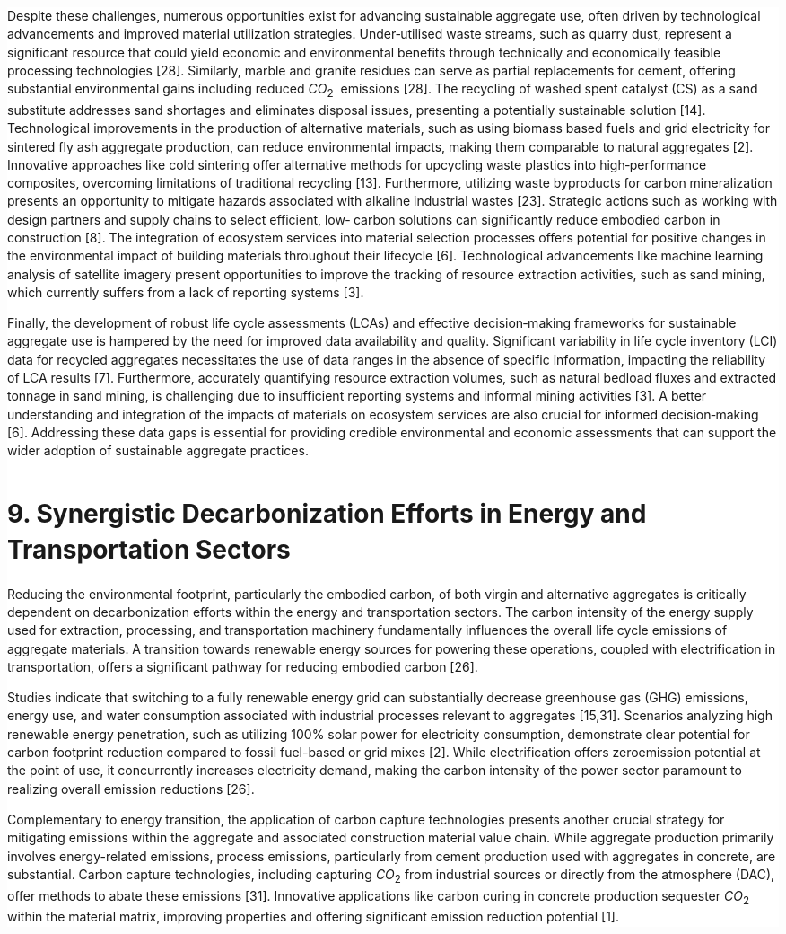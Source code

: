 Despite these challenges, numerous opportunities exist for advancing sustainable aggregate use, often driven by technological advancements and improved material utilization strategies. Under‐utilised waste streams, such as quarry dust, represent a significant resource that could yield economic and environmental benefits through technically and economically feasible processing technologies [28]. Similarly, marble and granite residues can serve as partial replacements for cement, offering substantial environmental gains including reduced $C O _ { 2 }$ ​ emissions [28]. The recycling of washed spent catalyst (CS) as a sand substitute addresses sand shortages and eliminates disposal issues, presenting a potentially sustainable solution [14]. Technological improvements in the production of alternative materials, such as using biomass based fuels and grid electricity for sintered fly ash aggregate production, can reduce environmental impacts, making them comparable to natural aggregates [2]. Innovative approaches like cold sintering offer alternative methods for upcycling waste plastics into high‐performance composites, overcoming limitations of traditional recycling [13]. Furthermore, utilizing waste byproducts for carbon mineralization presents an opportunity to mitigate hazards associated with alkaline industrial wastes [23]. Strategic actions such as working with design partners and supply chains to select efficient, low‐ carbon solutions can significantly reduce embodied carbon in construction [8]. The integration of ecosystem services into material selection processes offers potential for positive changes in the environmental impact of building materials throughout their lifecycle [6]. Technological advancements like machine learning analysis of satellite imagery present opportunities to improve the tracking of resource extraction activities, such as sand mining, which currently suffers from a lack of reporting systems [3].  

Finally, the development of robust life cycle assessments (LCAs) and effective decision‐making frameworks for sustainable aggregate use is hampered by the need for improved data availability and quality. Significant variability in life cycle inventory (LCI) data for recycled aggregates necessitates the use of data ranges in the absence of specific information, impacting the reliability of LCA results [7]. Furthermore, accurately quantifying resource extraction volumes, such as natural bedload fluxes and extracted tonnage in sand mining, is challenging due to insufficient reporting systems and informal mining activities [3]. A better understanding and integration of the impacts of materials on ecosystem services are also crucial for informed decision‐making [6]. Addressing these data gaps is essential for providing credible environmental and economic assessments that can support the wider adoption of sustainable aggregate practices.​  

# 9. Synergistic Decarbonization Efforts in Energy and Transportation Sectors  

Reducing the environmental footprint, particularly the embodied carbon, of both virgin and alternative aggregates is critically dependent on decarbonization efforts within the energy and transportation sectors. The carbon intensity of the energy supply used for extraction, processing, and transportation machinery fundamentally influences the overall life cycle emissions of aggregate materials. A transition towards renewable energy sources for powering these operations, coupled with electrification in transportation, offers a significant pathway for reducing embodied carbon [26].  

Studies indicate that switching to a fully renewable energy grid can substantially decrease greenhouse gas (GHG) emissions, energy use, and water consumption associated with industrial processes relevant to aggregates [15,31]. Scenarios analyzing high renewable energy penetration, such as utilizing $1 0 0 \%$ solar power for electricity consumption, demonstrate clear potential for carbon footprint reduction compared to fossil fuel-based or grid mixes [2]. While electrification offers zeroemission potential at the point of use, it concurrently increases electricity demand, making the carbon intensity of the power sector paramount to realizing overall emission reductions [26].  

Complementary to energy transition, the application of carbon capture technologies presents another crucial strategy for mitigating emissions within the aggregate and associated construction material value chain. While aggregate production primarily involves energy-related emissions, process emissions, particularly from cement production used with aggregates in concrete, are substantial. Carbon capture technologies, including capturing $C O _ { 2 }$ from industrial sources or directly from the atmosphere (DAC), offer methods to abate these emissions [31]. Innovative applications like carbon curing in concrete production sequester $C O _ { 2 }$ within the material matrix, improving properties and offering significant emission reduction potential [1].​  

